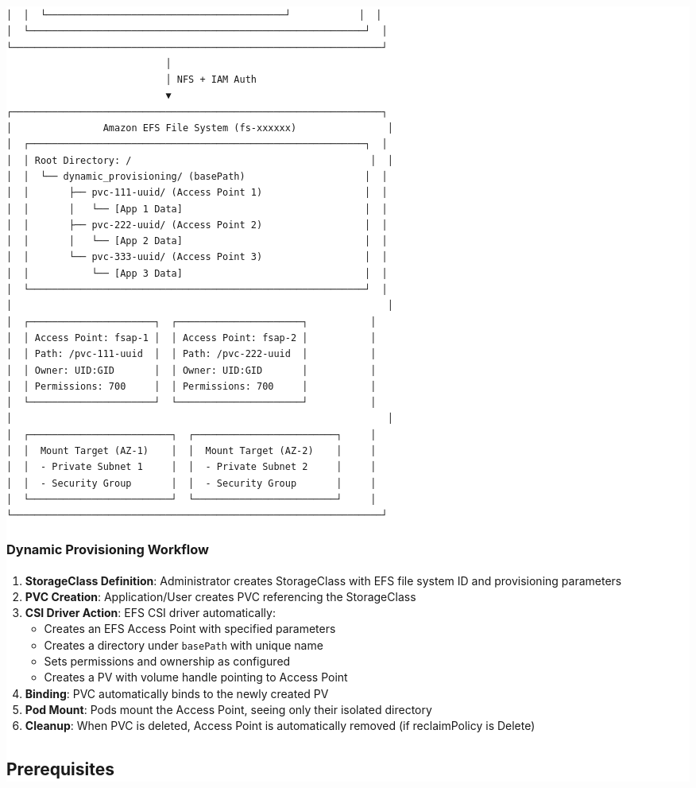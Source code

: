 ```
│  │  └──────────────────────────────────────────┘            │  │
│  └───────────────────────────────────────────────────────────┘  │
└─────────────────────────────────────────────────────────────────┘
                            │
                            │ NFS + IAM Auth
                            ▼
┌─────────────────────────────────────────────────────────────────┐
│                Amazon EFS File System (fs-xxxxxx)                │
│  ┌───────────────────────────────────────────────────────────┐  │
│  │ Root Directory: /                                          │  │
│  │  └── dynamic_provisioning/ (basePath)                     │  │
│  │       ├── pvc-111-uuid/ (Access Point 1)                  │  │
│  │       │   └── [App 1 Data]                                │  │
│  │       ├── pvc-222-uuid/ (Access Point 2)                  │  │
│  │       │   └── [App 2 Data]                                │  │
│  │       └── pvc-333-uuid/ (Access Point 3)                  │  │
│  │           └── [App 3 Data]                                │  │
│  └───────────────────────────────────────────────────────────┘  │
│                                                                  │
│  ┌──────────────────────┐  ┌──────────────────────┐           │
│  │ Access Point: fsap-1 │  │ Access Point: fsap-2 │           │
│  │ Path: /pvc-111-uuid  │  │ Path: /pvc-222-uuid  │           │
│  │ Owner: UID:GID       │  │ Owner: UID:GID       │           │
│  │ Permissions: 700     │  │ Permissions: 700     │           │
│  └──────────────────────┘  └──────────────────────┘           │
│                                                                  │
│  ┌─────────────────────────┐  ┌─────────────────────────┐     │
│  │  Mount Target (AZ-1)    │  │  Mount Target (AZ-2)    │     │
│  │  - Private Subnet 1     │  │  - Private Subnet 2     │     │
│  │  - Security Group       │  │  - Security Group       │     │
│  └─────────────────────────┘  └─────────────────────────┘     │
└─────────────────────────────────────────────────────────────────┘
```

### Dynamic Provisioning Workflow

1. **StorageClass Definition**: Administrator creates StorageClass with EFS file system ID and provisioning parameters
2. **PVC Creation**: Application/User creates PVC referencing the StorageClass
3. **CSI Driver Action**: EFS CSI driver automatically:
   - Creates an EFS Access Point with specified parameters
   - Creates a directory under `basePath` with unique name
   - Sets permissions and ownership as configured
   - Creates a PV with volume handle pointing to Access Point
4. **Binding**: PVC automatically binds to the newly created PV
5. **Pod Mount**: Pods mount the Access Point, seeing only their isolated directory
6. **Cleanup**: When PVC is deleted, Access Point is automatically removed (if reclaimPolicy is Delete)

## Prerequisites
